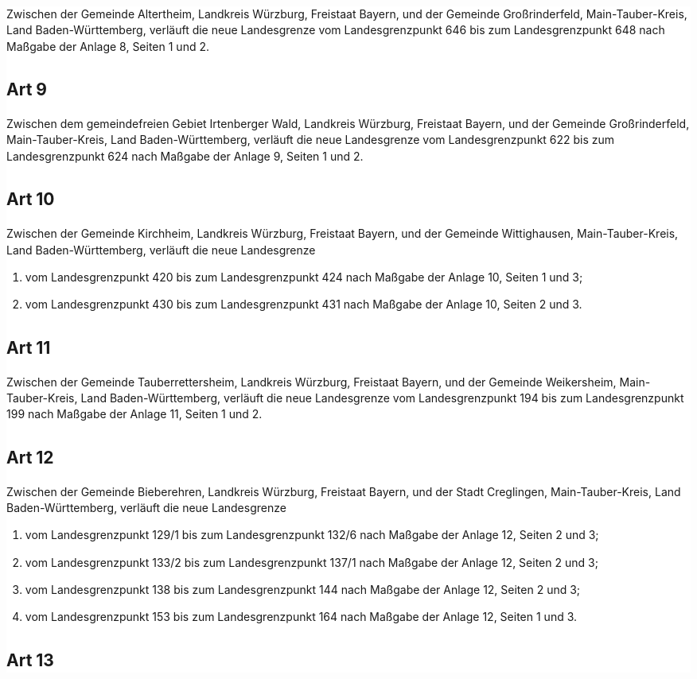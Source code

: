 Zwischen der Gemeinde Altertheim, Landkreis Würzburg, Freistaat Bayern, und der Gemeinde Großrinderfeld, Main-Tauber-Kreis, Land Baden-Württemberg, verläuft die neue Landesgrenze vom Landesgrenzpunkt 646 bis zum Landesgrenzpunkt 648 nach Maßgabe der Anlage 8, Seiten 1 und 2.


## Art 9

Zwischen dem gemeindefreien Gebiet Irtenberger Wald, Landkreis Würzburg, Freistaat Bayern, und der Gemeinde Großrinderfeld, Main-Tauber-Kreis, Land Baden-Württemberg, verläuft die neue Landesgrenze vom Landesgrenzpunkt 622 bis zum Landesgrenzpunkt 624 nach Maßgabe der Anlage 9, Seiten 1 und 2.


## Art 10

Zwischen der Gemeinde Kirchheim, Landkreis Würzburg, Freistaat Bayern, und der Gemeinde Wittighausen, Main-Tauber-Kreis, Land Baden-Württemberg, verläuft die neue Landesgrenze

1.  vom Landesgrenzpunkt 420 bis zum Landesgrenzpunkt 424 nach Maßgabe der Anlage 10, Seiten 1 und 3;


2.  vom Landesgrenzpunkt 430 bis zum Landesgrenzpunkt 431 nach Maßgabe der Anlage 10, Seiten 2 und 3.





## Art 11

Zwischen der Gemeinde Tauberrettersheim, Landkreis Würzburg, Freistaat Bayern, und der Gemeinde Weikersheim, Main-Tauber-Kreis, Land Baden-Württemberg, verläuft die neue Landesgrenze vom Landesgrenzpunkt 194 bis zum Landesgrenzpunkt 199 nach Maßgabe der Anlage 11, Seiten 1 und 2.


## Art 12

Zwischen der Gemeinde Bieberehren, Landkreis Würzburg, Freistaat Bayern, und der Stadt Creglingen, Main-Tauber-Kreis, Land Baden-Württemberg, verläuft die neue Landesgrenze

1.  vom Landesgrenzpunkt 129/1 bis zum Landesgrenzpunkt 132/6 nach Maßgabe der Anlage 12, Seiten 2 und 3;


2.  vom Landesgrenzpunkt 133/2 bis zum Landesgrenzpunkt 137/1 nach Maßgabe der Anlage 12, Seiten 2 und 3;


3.  vom Landesgrenzpunkt 138 bis zum Landesgrenzpunkt 144 nach Maßgabe der Anlage 12, Seiten 2 und 3;


4.  vom Landesgrenzpunkt 153 bis zum Landesgrenzpunkt 164 nach Maßgabe der Anlage 12, Seiten 1 und 3.





## Art 13
